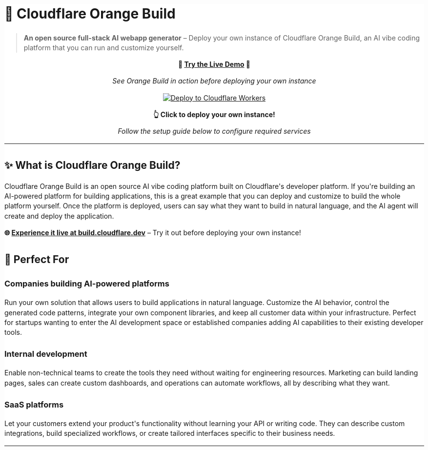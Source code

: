 # 🧡 Cloudflare Orange Build

> **An open source full-stack AI webapp generator** – Deploy your own instance of Cloudflare Orange Build, an AI vibe coding platform that you can run and customize yourself.

<div align="center">

**🌟 [Try the Live Demo](https://build.cloudflare.dev) 🌟**

*See Orange Build in action before deploying your own instance*

[![Deploy to Cloudflare Workers](https://deploy.workers.cloudflare.com/button)](https://deploy.workers.cloudflare.com/?url=https://github.com/cloudflare/vibesdk)

**👆 Click to deploy your own instance!**

*Follow the setup guide below to configure required services*

</div>

---

## ✨ What is Cloudflare Orange Build?

Cloudflare Orange Build is an open source AI vibe coding platform built on Cloudflare's developer platform. If you're building an AI-powered platform for building applications, this is a great example that you can deploy and customize to build the whole platform yourself. Once the platform is deployed, users can say what they want to build in natural language, and the AI agent will create and deploy the application. 

**🌐 [Experience it live at build.cloudflare.dev](https://build.cloudflare.dev)** – Try it out before deploying your own instance!

## 🎯 Perfect For

### Companies building AI-powered platforms
Run your own solution that allows users to build applications in natural language. Customize the AI behavior, control the generated code patterns, integrate your own component libraries, and keep all customer data within your infrastructure. Perfect for startups wanting to enter the AI development space or established companies adding AI capabilities to their existing developer tools.  

### Internal development
Enable non-technical teams to create the tools they need without waiting for engineering resources. Marketing can build landing pages, sales can create custom dashboards, and operations can automate workflows, all by describing what they want. 

### SaaS platforms 
Let your customers extend your product's functionality without learning your API or writing code. They can describe custom integrations, build specialized workflows, or create tailored interfaces specific to their business needs. 

---
